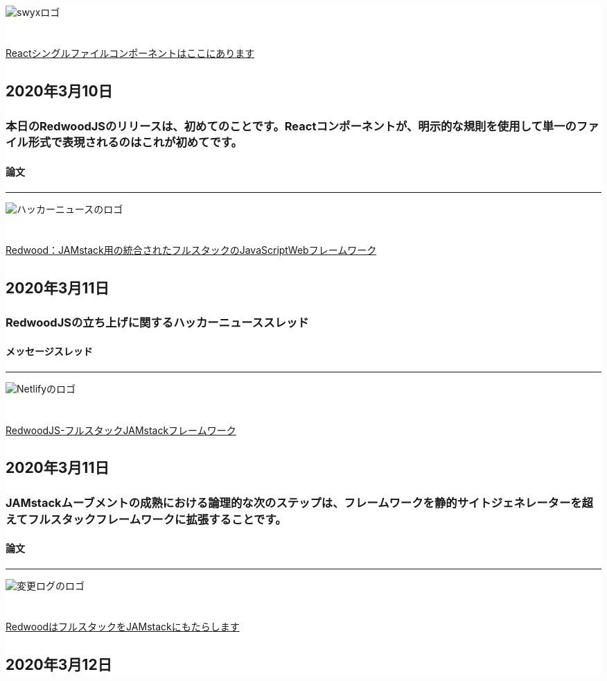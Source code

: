 ![swyxロゴ](https://user-images.githubusercontent.com/300/80043647-2867e300-84b7-11ea-93dd-1b9aa906f3d2.png)

#

[Reactシングルファイルコンポーネントはここにあります](https://www.swyx.io/writing/react-sfcs-here)

## 2020年3月10日

### 本日のRedwoodJSのリリースは、初めてのことです。Reactコンポーネントが、明示的な規則を使用して単一のファイル形式で表現されるのはこれが初めてです。

#### 論文

---

![ハッカーニュースのロゴ](https://user-images.githubusercontent.com/300/80136870-2bb2ab80-8557-11ea-9629-36f56cb85493.png)

#

[Redwood：JAMstack用の統合されたフルスタックのJavaScriptWebフレームワーク](https://news.ycombinator.com/item?id=22537944)

## 2020年3月11日

### RedwoodJSの立ち上げに関するハッカーニューススレッド

#### メッセージスレッド

---

![Netlifyのロゴ](https://user-images.githubusercontent.com/300/80044041-26eaea80-84b8-11ea-9ea4-27123b151f9e.png)

#

[RedwoodJS-フルスタックJAMstackフレームワーク](https://www.netlify.com/blog/2020/03/11/redwoodjs-the-full-stack-jamstack-framework/)

## 2020年3月11日

### JAMstackムーブメントの成熟における論理的な次のステップは、フレームワークを静的サイトジェネレーターを超えてフルスタックフレームワークに拡張することです。

#### 論文

---

![変更ログのロゴ](https://user-images.githubusercontent.com/300/80044669-18053780-84ba-11ea-9bd1-fcafbf2d1ba2.png)

#

[RedwoodはフルスタックをJAMstackにもたらします](https://changelog.com/jsparty/119)

## 2020年3月12日
